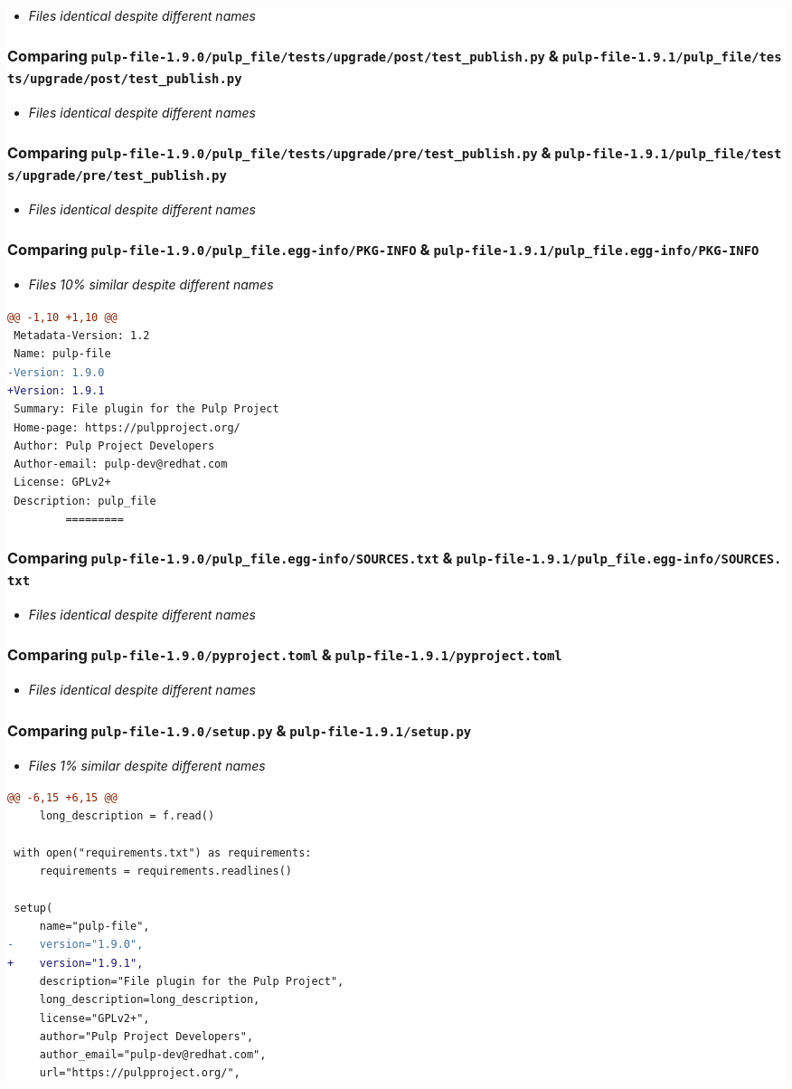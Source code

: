  * *Files identical despite different names*

### Comparing `pulp-file-1.9.0/pulp_file/tests/upgrade/post/test_publish.py` & `pulp-file-1.9.1/pulp_file/tests/upgrade/post/test_publish.py`

 * *Files identical despite different names*

### Comparing `pulp-file-1.9.0/pulp_file/tests/upgrade/pre/test_publish.py` & `pulp-file-1.9.1/pulp_file/tests/upgrade/pre/test_publish.py`

 * *Files identical despite different names*

### Comparing `pulp-file-1.9.0/pulp_file.egg-info/PKG-INFO` & `pulp-file-1.9.1/pulp_file.egg-info/PKG-INFO`

 * *Files 10% similar despite different names*

```diff
@@ -1,10 +1,10 @@
 Metadata-Version: 1.2
 Name: pulp-file
-Version: 1.9.0
+Version: 1.9.1
 Summary: File plugin for the Pulp Project
 Home-page: https://pulpproject.org/
 Author: Pulp Project Developers
 Author-email: pulp-dev@redhat.com
 License: GPLv2+
 Description: pulp_file
         =========
```

### Comparing `pulp-file-1.9.0/pulp_file.egg-info/SOURCES.txt` & `pulp-file-1.9.1/pulp_file.egg-info/SOURCES.txt`

 * *Files identical despite different names*

### Comparing `pulp-file-1.9.0/pyproject.toml` & `pulp-file-1.9.1/pyproject.toml`

 * *Files identical despite different names*

### Comparing `pulp-file-1.9.0/setup.py` & `pulp-file-1.9.1/setup.py`

 * *Files 1% similar despite different names*

```diff
@@ -6,15 +6,15 @@
     long_description = f.read()
 
 with open("requirements.txt") as requirements:
     requirements = requirements.readlines()
 
 setup(
     name="pulp-file",
-    version="1.9.0",
+    version="1.9.1",
     description="File plugin for the Pulp Project",
     long_description=long_description,
     license="GPLv2+",
     author="Pulp Project Developers",
     author_email="pulp-dev@redhat.com",
     url="https://pulpproject.org/",
```